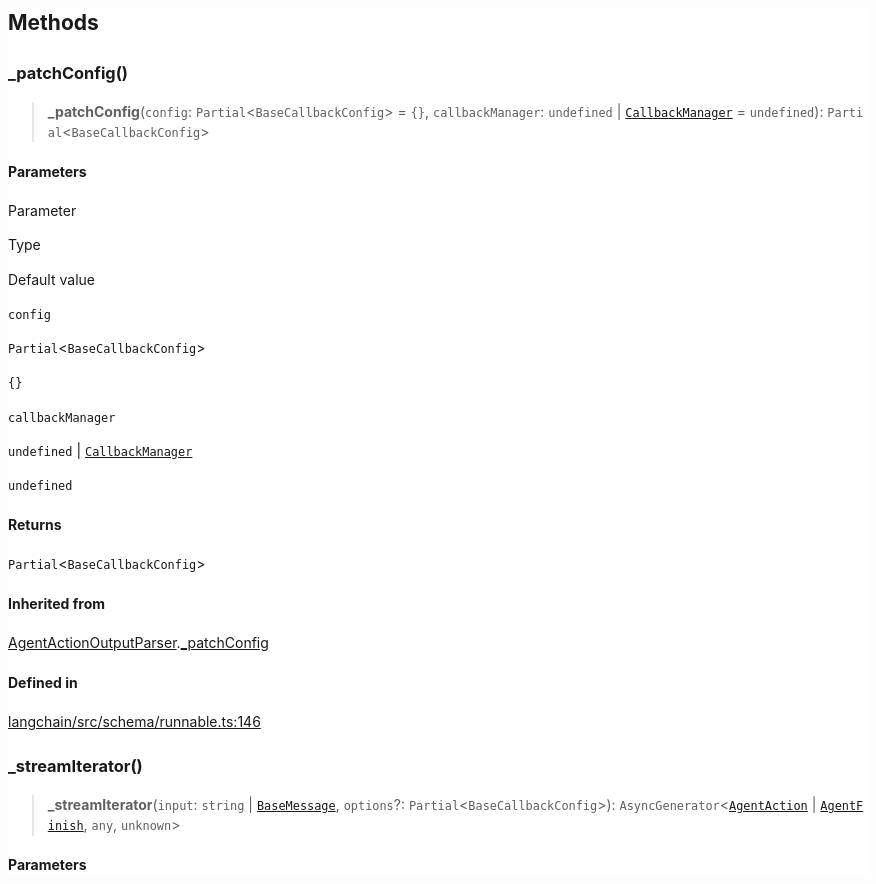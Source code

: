 Methods[](#methods "Direct link to Methods")
---------------------------------------------

### \_patchConfig()[](#_patchconfig "Direct link to _patchconfig")

> **\_patchConfig**(`config`: `Partial`<`BaseCallbackConfig`\> = `{}`, `callbackManager`: `undefined` | [`CallbackManager`](/docs/api/callbacks/classes/CallbackManager) = `undefined`): `Partial`<`BaseCallbackConfig`\>

#### Parameters[](#parameters-1 "Direct link to Parameters")

Parameter

Type

Default value

`config`

`Partial`<`BaseCallbackConfig`\>

`{}`

`callbackManager`

`undefined` | [`CallbackManager`](/docs/api/callbacks/classes/CallbackManager)

`undefined`

#### Returns[](#returns-4 "Direct link to Returns")

`Partial`<`BaseCallbackConfig`\>

#### Inherited from[](#inherited-from-9 "Direct link to Inherited from")

[AgentActionOutputParser](/docs/api/agents/classes/AgentActionOutputParser).[\_patchConfig](/docs/api/agents/classes/AgentActionOutputParser#_patchconfig)

#### Defined in[](#defined-in-11 "Direct link to Defined in")

[langchain/src/schema/runnable.ts:146](https://github.com/hwchase17/langchainjs/blob/1c1274d/langchain/src/schema/runnable.ts#L146)

### \_streamIterator()[](#_streamiterator "Direct link to _streamiterator")

> **\_streamIterator**(`input`: `string` | [`BaseMessage`](/docs/api/schema/classes/BaseMessage), `options`?: `Partial`<`BaseCallbackConfig`\>): `AsyncGenerator`<[`AgentAction`](/docs/api/schema/types/AgentAction) | [`AgentFinish`](/docs/api/schema/types/AgentFinish), `any`, `unknown`\>

#### Parameters[](#parameters-2 "Direct link to Parameters")
